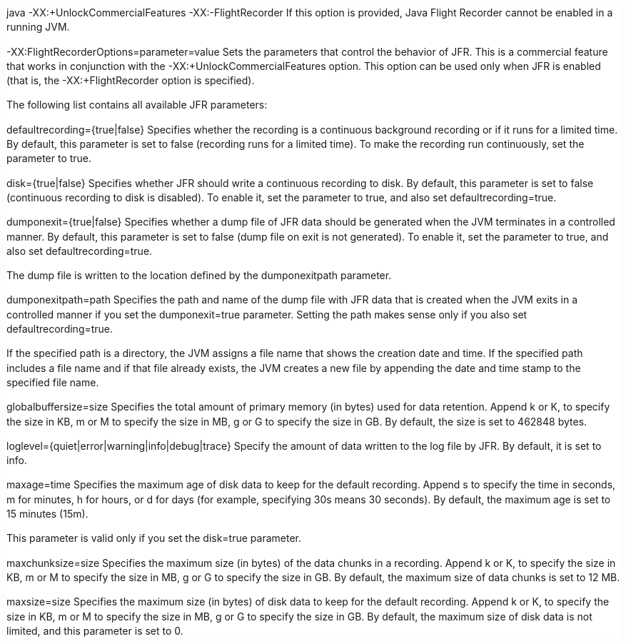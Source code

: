 java -XX:+UnlockCommercialFeatures -XX:-FlightRecorder
If this option is provided, Java Flight Recorder cannot be enabled in a running JVM.

-XX:FlightRecorderOptions=parameter=value
Sets the parameters that control the behavior of JFR. This is a commercial feature that works in conjunction with the -XX:+UnlockCommercialFeatures option. This option can be used only when JFR is enabled (that is, the -XX:+FlightRecorder option is specified).

The following list contains all available JFR parameters:

defaultrecording={true|false}
Specifies whether the recording is a continuous background recording or if it runs for a limited time. By default, this parameter is set to false (recording runs for a limited time). To make the recording run continuously, set the parameter to true.

disk={true|false}
Specifies whether JFR should write a continuous recording to disk. By default, this parameter is set to false (continuous recording to disk is disabled). To enable it, set the parameter to true, and also set defaultrecording=true.

dumponexit={true|false}
Specifies whether a dump file of JFR data should be generated when the JVM terminates in a controlled manner. By default, this parameter is set to false (dump file on exit is not generated). To enable it, set the parameter to true, and also set defaultrecording=true.

The dump file is written to the location defined by the dumponexitpath parameter.

dumponexitpath=path
Specifies the path and name of the dump file with JFR data that is created when the JVM exits in a controlled manner if you set the dumponexit=true parameter. Setting the path makes sense only if you also set defaultrecording=true.

If the specified path is a directory, the JVM assigns a file name that shows the creation date and time. If the specified path includes a file name and if that file already exists, the JVM creates a new file by appending the date and time stamp to the specified file name.

globalbuffersize=size
Specifies the total amount of primary memory (in bytes) used for data retention. Append k or K, to specify the size in KB, m or M to specify the size in MB, g or G to specify the size in GB. By default, the size is set to 462848 bytes.

loglevel={quiet|error|warning|info|debug|trace}
Specify the amount of data written to the log file by JFR. By default, it is set to info.

maxage=time
Specifies the maximum age of disk data to keep for the default recording. Append s to specify the time in seconds, m for minutes, h for hours, or d for days (for example, specifying 30s means 30 seconds). By default, the maximum age is set to 15 minutes (15m).

This parameter is valid only if you set the disk=true parameter.

maxchunksize=size
Specifies the maximum size (in bytes) of the data chunks in a recording. Append k or K, to specify the size in KB, m or M to specify the size in MB, g or G to specify the size in GB. By default, the maximum size of data chunks is set to 12 MB.

maxsize=size
Specifies the maximum size (in bytes) of disk data to keep for the default recording. Append k or K, to specify the size in KB, m or M to specify the size in MB, g or G to specify the size in GB. By default, the maximum size of disk data is not limited, and this parameter is set to 0.
